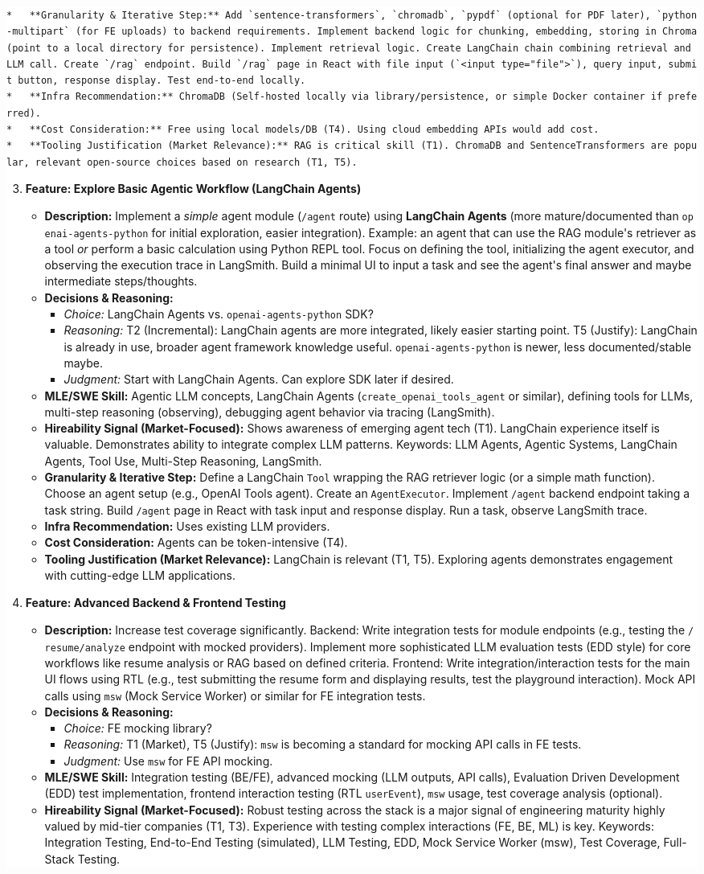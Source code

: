     *   **Granularity & Iterative Step:** Add `sentence-transformers`, `chromadb`, `pypdf` (optional for PDF later), `python-multipart` (for FE uploads) to backend requirements. Implement backend logic for chunking, embedding, storing in Chroma (point to a local directory for persistence). Implement retrieval logic. Create LangChain chain combining retrieval and LLM call. Create `/rag` endpoint. Build `/rag` page in React with file input (`<input type="file">`), query input, submit button, response display. Test end-to-end locally.
    *   **Infra Recommendation:** ChromaDB (Self-hosted locally via library/persistence, or simple Docker container if preferred).
    *   **Cost Consideration:** Free using local models/DB (T4). Using cloud embedding APIs would add cost.
    *   **Tooling Justification (Market Relevance):** RAG is critical skill (T1). ChromaDB and SentenceTransformers are popular, relevant open-source choices based on research (T1, T5).

3.  **Feature: Explore Basic Agentic Workflow (LangChain Agents)**
    *   **Description:** Implement a *simple* agent module (`/agent` route) using **LangChain Agents** (more mature/documented than `openai-agents-python` for initial exploration, easier integration). Example: an agent that can use the RAG module's retriever as a tool *or* perform a basic calculation using Python REPL tool. Focus on defining the tool, initializing the agent executor, and observing the execution trace in LangSmith. Build a minimal UI to input a task and see the agent's final answer and maybe intermediate steps/thoughts.
    *   **Decisions & Reasoning:**
        *   *Choice:* LangChain Agents vs. `openai-agents-python` SDK?
        *   *Reasoning:* T2 (Incremental): LangChain agents are more integrated, likely easier starting point. T5 (Justify): LangChain is already in use, broader agent framework knowledge useful. `openai-agents-python` is newer, less documented/stable maybe.
        *   *Judgment:* Start with LangChain Agents. Can explore SDK later if desired.
    *   **MLE/SWE Skill:** Agentic LLM concepts, LangChain Agents (`create_openai_tools_agent` or similar), defining tools for LLMs, multi-step reasoning (observing), debugging agent behavior via tracing (LangSmith).
    *   **Hireability Signal (Market-Focused):** Shows awareness of emerging agent tech (T1). LangChain experience itself is valuable. Demonstrates ability to integrate complex LLM patterns. Keywords: LLM Agents, Agentic Systems, LangChain Agents, Tool Use, Multi-Step Reasoning, LangSmith.
    *   **Granularity & Iterative Step:** Define a LangChain `Tool` wrapping the RAG retriever logic (or a simple math function). Choose an agent setup (e.g., OpenAI Tools agent). Create an `AgentExecutor`. Implement `/agent` backend endpoint taking a task string. Build `/agent` page in React with task input and response display. Run a task, observe LangSmith trace.
    *   **Infra Recommendation:** Uses existing LLM providers.
    *   **Cost Consideration:** Agents can be token-intensive (T4).
    *   **Tooling Justification (Market Relevance):** LangChain is relevant (T1, T5). Exploring agents demonstrates engagement with cutting-edge LLM applications.

4.  **Feature: Advanced Backend & Frontend Testing**
    *   **Description:** Increase test coverage significantly. Backend: Write integration tests for module endpoints (e.g., testing the `/resume/analyze` endpoint with mocked providers). Implement more sophisticated LLM evaluation tests (EDD style) for core workflows like resume analysis or RAG based on defined criteria. Frontend: Write integration/interaction tests for the main UI flows using RTL (e.g., test submitting the resume form and displaying results, test the playground interaction). Mock API calls using `msw` (Mock Service Worker) or similar for FE integration tests.
    *   **Decisions & Reasoning:**
        *   *Choice:* FE mocking library?
        *   *Reasoning:* T1 (Market), T5 (Justify): `msw` is becoming a standard for mocking API calls in FE tests.
        *   *Judgment:* Use `msw` for FE API mocking.
    *   **MLE/SWE Skill:** Integration testing (BE/FE), advanced mocking (LLM outputs, API calls), Evaluation Driven Development (EDD) test implementation, frontend interaction testing (RTL `userEvent`), `msw` usage, test coverage analysis (optional).
    *   **Hireability Signal (Market-Focused):** Robust testing across the stack is a major signal of engineering maturity highly valued by mid-tier companies (T1, T3). Experience with testing complex interactions (FE, BE, ML) is key. Keywords: Integration Testing, End-to-End Testing (simulated), LLM Testing, EDD, Mock Service Worker (msw), Test Coverage, Full-Stack Testing.